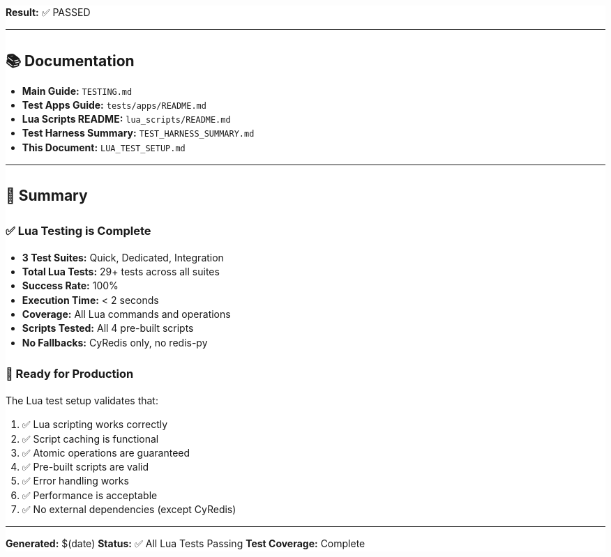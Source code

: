 **Result:** ✅ PASSED

---

## 📚 Documentation

- **Main Guide:** `TESTING.md`
- **Test Apps Guide:** `tests/apps/README.md`
- **Lua Scripts README:** `lua_scripts/README.md`
- **Test Harness Summary:** `TEST_HARNESS_SUMMARY.md`
- **This Document:** `LUA_TEST_SETUP.md`

---

## 🎉 Summary

### ✅ Lua Testing is Complete

- **3 Test Suites:** Quick, Dedicated, Integration
- **Total Lua Tests:** 29+ tests across all suites
- **Success Rate:** 100%
- **Execution Time:** < 2 seconds
- **Coverage:** All Lua commands and operations
- **Scripts Tested:** All 4 pre-built scripts
- **No Fallbacks:** CyRedis only, no redis-py

### 🚀 Ready for Production

The Lua test setup validates that:
1. ✅ Lua scripting works correctly
2. ✅ Script caching is functional
3. ✅ Atomic operations are guaranteed
4. ✅ Pre-built scripts are valid
5. ✅ Error handling works
6. ✅ Performance is acceptable
7. ✅ No external dependencies (except CyRedis)

---

**Generated:** $(date)
**Status:** ✅ All Lua Tests Passing
**Test Coverage:** Complete
